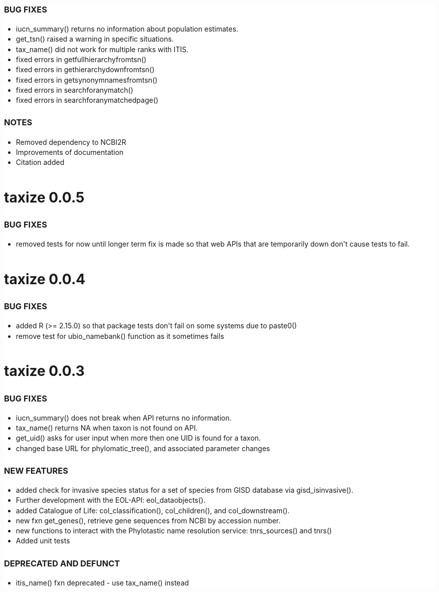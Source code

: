 ### BUG FIXES
* iucn_summary() returns no information about population estimates.
* get_tsn() raised a warning in specific situations.
* tax_name() did not work for multiple ranks with ITIS.
* fixed errors in getfullhierarchyfromtsn()
* fixed errors in gethierarchydownfromtsn()
* fixed errors in getsynonymnamesfromtsn()
* fixed errors in searchforanymatch()
* fixed errors in searchforanymatchedpage()

### NOTES
* Removed dependency to NCBI2R
* Improvements of documentation
* Citation added

taxize 0.0.5
===============

### BUG FIXES
* removed tests for now until longer term fix is made so that web APIs that are temporarily down don't cause tests to fail.

taxize 0.0.4
===============

### BUG FIXES
* added R (>= 2.15.0) so that package tests don't fail on some systems due to paste0()
* remove test for ubio_namebank() function as it sometimes fails

taxize 0.0.3
===============

### BUG FIXES
* iucn_summary() does not break when API returns no information.
* tax_name() returns NA when taxon is not found on API.
* get_uid() asks for user input when more then one UID is found for a taxon.
* changed base URL for phylomatic_tree(), and associated parameter changes

### NEW FEATURES
* added check for invasive species status for a set of species from GISD database via gisd_isinvasive().
* Further development with the EOL-API: eol_dataobjects().
* added Catalogue of Life: col_classification(), col_children(), and col_downstream().
* new fxn get_genes(), retrieve gene sequences from NCBI by accession number.
* new functions to interact with the Phylotastic name resolution service: tnrs_sources() and tnrs()
* Added unit tests

### DEPRECATED AND DEFUNCT
* itis_name() fxn deprecated - use tax_name() instead

